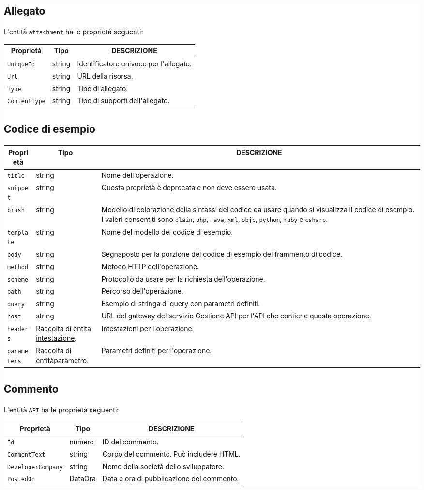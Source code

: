 ##  <a name="Attachment"></a>Allegato  
 L'entità `attachment` ha le proprietà seguenti:  
  
|Proprietà|Tipo|DESCRIZIONE|  
|--------------|----------|-----------------|  
|`UniqueId`|string|Identificatore univoco per l'allegato.|  
|`Url`|string|URL della risorsa.|  
|`Type`|string|Tipo di allegato.|  
|`ContentType`|string|Tipo di supporti dell'allegato.|  
  
##  <a name="Sample"></a>Codice di esempio  
  
|Proprietà|Tipo|DESCRIZIONE|  
|--------------|----------|-----------------|  
|`title`|string|Nome dell'operazione.|  
|`snippet`|string|Questa proprietà è deprecata e non deve essere usata.|  
|`brush`|string|Modello di colorazione della sintassi del codice da usare quando si visualizza il codice di esempio. I valori consentiti sono `plain`, `php`, `java`, `xml`, `objc`, `python`, `ruby` e `csharp`.|  
|`template`|string|Nome del modello del codice di esempio.|  
|`body`|string|Segnaposto per la porzione del codice di esempio del frammento di codice.|  
|`method`|string|Metodo HTTP dell'operazione.|  
|`scheme`|string|Protocollo da usare per la richiesta dell'operazione.|  
|`path`|string|Percorso dell'operazione.|  
|`query`|string|Esempio di stringa di query con parametri definiti.|  
|`host`|string|URL del gateway del servizio Gestione API per l'API che contiene questa operazione.|  
|`headers`|Raccolta di entità [intestazione](#Header).|Intestazioni per l'operazione.|  
|`parameters`|Raccolta di entità[parametro](#Parameter).|Parametri definiti per l'operazione.|  
  
##  <a name="Comment"></a>Commento  
 L'entità `API` ha le proprietà seguenti:  
  
|Proprietà|Tipo|DESCRIZIONE|  
|--------------|----------|-----------------|  
|`Id`|numero|ID del commento.|  
|`CommentText`|string|Corpo del commento. Può includere HTML.|  
|`DeveloperCompany`|string|Nome della società dello sviluppatore.|  
|`PostedOn`|DataOra|Data e ora di pubblicazione del commento.|  
  